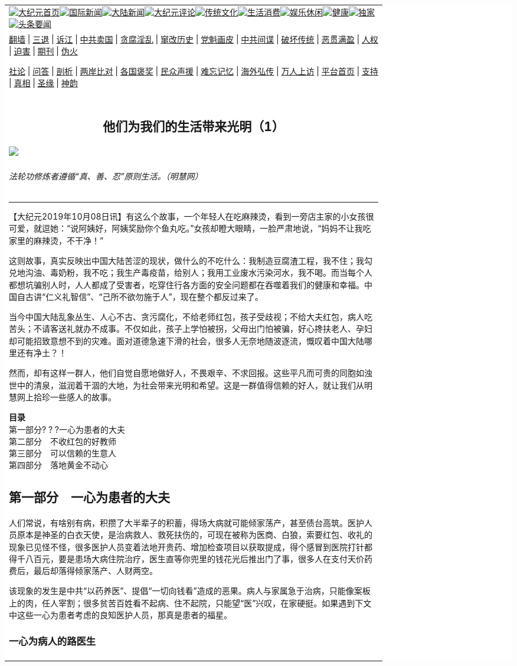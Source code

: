 <a name="1" id="1" target="_blank"></a><span id="1"></span>
<table align=center border="0"><tr><td colspan="2" VALIGN=TOP><a href="https://github.com/19920513/djy/blob/master/gb/nf1351518.md#1"><img src="https://raw.githubusercontent.com/19920513/www/master/t/djy/1.jpg" title="大纪元首页" alt="大纪元首页"></a><a href="https://github.com/19920513/djy/blob/master/gb/n24hr.md#1"><img src="https://raw.githubusercontent.com/19920513/www/master/t/djy/3.jpg" title="国际新闻" alt="国际新闻"></a><a href="https://github.com/19920513/djy/blob/master/gb/nsc413.md#1"><img src="https://raw.githubusercontent.com/19920513/www/master/t/djy/4.jpg" title="大陆新闻" alt="大陆新闻"></a><a href="https://github.com/19920513/djy/blob/master/gb/news392.md#1"><img src="https://raw.githubusercontent.com/19920513/www/master/t/djy/5.jpg" title="大纪元评论" alt="大纪元评论"></a><a href="https://github.com/19920513/djy/blob/master/gb/news2007.md#1"><img src="https://raw.githubusercontent.com/19920513/www/master/t/djy/6.jpg" title="传统文化" alt="传统文化"></a><a href="https://github.com/19920513/djy/blob/master/gb/news2008.md#1"><img src="https://raw.githubusercontent.com/19920513/www/master/t/djy/7.jpg" title="生活消费" alt="生活消费"></a><a href="https://github.com/19920513/djy/blob/master/gb/ncyule.md#1"><img src="https://raw.githubusercontent.com/19920513/www/master/t/djy/8.jpg" title="娱乐休闲" alt="娱乐休闲"></a><a href="https://github.com/19920513/djy/blob/master/gb/nsc1002.md#1"><img src="https://raw.githubusercontent.com/19920513/www/master/t/djy/9.jpg" title="健康" alt="健康"></a><a href="https://github.com/19920513/djy/blob/master/gb/nf6092.md#1"><img src="https://raw.githubusercontent.com/19920513/www/master/t/djy/10a.jpg" title="独家" alt="独家"></a><a href="https://github.com/19920513/djy/blob/master/gb/nf4514.md#1"><img src="https://raw.githubusercontent.com/19920513/www/master/t/djy/12a.jpg" title="头条要闻" alt="头条要闻"></a></td></tr>
<tr><td colspan="2" VALIGN=TOP><a target="_blank" href="https://github.com/19920513/www/blob/master/README.md?zsrh#1">翻墙</a> | <a target="_blank" href="https://github.com/19920513/djy/blob/master/gb/nf5657.md#1">三退</a> | <a target="_blank" href="https://github.com/19920513/djy/blob/master/gb/nf6124.md#1">诉江</a> | <a target="_blank" href="https://github.com/19920513/djy/blob/master/gb/nf1176117.md#1">中共卖国</a> | <a target="_blank" href="https://github.com/19920513/djy/blob/master/gb/nf5773.md#1">贪腐淫乱</a> | <a target="_blank" href="https://github.com/19920513/djy/blob/master/gb/nf1176115.md#1">窜改历史</a> | <a target="_blank" href="https://github.com/19920513/djy/blob/master/gb/nf1176107.md#1">党魁画皮</a> | <a target="_blank" href="https://github.com/19920513/djy/blob/master/gb/nf1320400.md#1">中共间谍</a> | <a target="_blank" href="https://github.com/19920513/djy/blob/master/gb/nf1176114.md#1">破坏传统</a> | <a target="_blank" href="https://github.com/19920513/ntdtv/blob/master/gb/prog447_1.md#1">恶贯满盈</a> | <a target="_blank" href="https://github.com/19920513/djy/blob/master/gb/ncid278.md#1">人权</a> | <a target="_blank" href="https://github.com/19920513/djy/blob/master/gb/nf1176111.md#1">迫害</a> | <a target="_blank" href="https://gitlab.com/szzdlab/mh-qikan/blob/master/README.md#1">期刊</a> | <a target="_blank" href="https://github.com/19920513/djy/blob/master/gb/nf5562.md#1">伪火</a></p><p><a target="_blank" href="https://github.com/19920513/djy/blob/master/gb/9p.md#1">社论</a> | <a target="_blank" href="https://github.com/19920513/djy/blob/master/gb/nf4378.md#1">问答</a> | <a target="_blank" href="https://github.com/19920513/djy/blob/master/gb/nf5792.md#1">剖析</a> | <a target="_blank" href="https://github.com/19920513/djy/blob/master/gb/nf5735.md#1">两岸比对</a> | <a target="_blank" href="https://github.com/19920513/djy/blob/master/gb/nf6119.md#1">各国褒奖</a> | <a target="_blank" href="https://github.com/19920513/djy/blob/master/gb/nf6120.md#1">民众声援</a> | <a target="_blank" href="https://github.com/19920513/djy/blob/master/gb/nf1188594.md#1">难忘记忆</a> | <a target="_blank" href="https://github.com/19920513/djy/blob/master/gb/nf3180.md#1">海外弘传</a> | <a target="_blank" href="https://github.com/19920513/djy/blob/master/gb/nf5410.md#1">万人上访</a> | <a target="_blank" href="https://github.com/19920513/www/blob/master/README.md?zsrh#1">平台首页</a> | <a target="_blank" href="https://github.com/19920513/djy/blob/master/gb/nf4386.md#1">支持</a> | <a target="_blank" href="https://github.com/19920513/djy/blob/master/gb/nf4389.md#1">真相</a> | <a target="_blank" href="https://github.com/19920513/djy/blob/master/gb/nf5790.md#1">圣缘</a> | <a target="_blank" href="https://github.com/19920513/djy/blob/master/gb/nf4786.md#1">神韵</a></td></tr>
<tr><td VALIGN=TOP width="626"><h2 align=center>他们为我们的生活带来光明（1）</h2>
<img width="600" src="https://i.epochtimes.com/assets/uploads/2019/10/2015-11-12-zhenshanrenhao-3-560x400.jpg" />
<h6>法轮功修炼者遵循“真、善、忍”原则生活。（明慧网）
</h6>
<hr>
	<p>【大纪元2019年10月08日讯】有这么个故事，一个年轻人在吃麻辣烫，看到一旁店主家的小女孩很可爱，就逗她：“说阿姨好，阿姨奖励你个鱼丸吃。”女孩却瞪大眼睛，一脸严肃地说，“妈妈不让我吃家里的麻辣烫，不干净！”</p>
<p>这则故事，真实反映出中国大陆苦涩的现状，做什么的不吃什么：我制造豆腐渣工程，我不住；我勾兑地沟油、毒奶粉，我不吃；我生产毒疫苗，给别人；我用工业废水污染河水，我不喝。而当每个人都想坑骗别人时，人人都成了受害者，吃穿住行各方面的安全问题都在吞噬着我们的健康和幸福。中国自古讲“仁义礼智信”、“己所不欲勿施于人”，现在整个都反过来了。</p>
<p>当今中国大陆乱象丛生、人心不古、贪污腐化，不给老师红包，孩子受歧视；不给大夫红包，病人吃苦头；不请客送礼就办不成事。不仅如此，孩子上学怕被拐，父母出门怕被骗，好心搀扶老人、孕妇却可能招致意想不到的灾难。面对道德急速下滑的社会，很多人无奈地随波逐流，慨叹着中国大陆哪里还有净土？！</p>
<p>然而，却有这样一群人，他们自觉自愿地做好人，不畏艰辛、不求回报。这些平凡而可贵的同胞如浊世中的清泉，滋润着干涸的大地，为社会带来光明和希望。这是一群值得信赖的好人，就让我们从明慧网上拾珍一些感人的故事。</p>
<p><strong>目录</strong><br />
第一部分? ? ?一心为患者的大夫<br />
第二部分　不收红包的好教师<br />
第三部分　可以信赖的生意人<br />
第四部分　落地黄金不动心</p>
<h2><b>第一部分　一心为患者的大夫</b></h2>
<p>人们常说，有啥别有病，积攒了大半辈子的积蓄，得场大病就可能倾家荡产，甚至债台高筑。医护人员原本是神圣的白衣天使，是治病救人、救死扶伤的，可现在被称为医商、白狼，索要红包、收礼的现象已见怪不怪，很多医护人员变着法地开贵药、增加检查项目以获取提成，得个感冒到医院打针都得千八百元，要是患场大病住院治疗，医生直等你兜里的钱花光后推出门了事，很多人在支付天价药费后，最后却落得倾家荡产、人财两空。</p>
<p>该现象的发生是中共“以药养医”、提倡“一切向钱看”造成的恶果。病人与家属急于治病，只能像案板上的肉，任人宰割；很多贫苦百姓看不起病、住不起院，只能望“医”兴叹，在家硬挺。如果遇到下文中这些一心为患者考虑的良知医护人员，那真是患者的福星。</p>
<h3><b>一心为病人的路医生</b></h3>